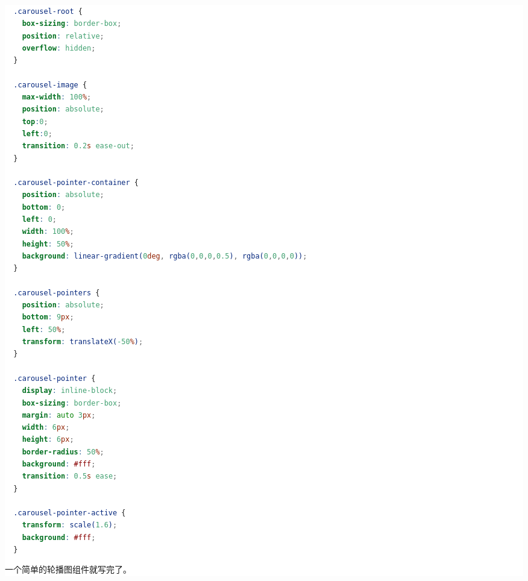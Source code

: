```css
  .carousel-root {
    box-sizing: border-box;
    position: relative;
    overflow: hidden;
  }

  .carousel-image {
    max-width: 100%;
    position: absolute;
    top:0;
    left:0;
    transition: 0.2s ease-out;
  }

  .carousel-pointer-container {
    position: absolute;
    bottom: 0;
    left: 0;
    width: 100%;
    height: 50%;
    background: linear-gradient(0deg, rgba(0,0,0,0.5), rgba(0,0,0,0));
  }

  .carousel-pointers {
    position: absolute;
    bottom: 9px;
    left: 50%;
    transform: translateX(-50%);
  }

  .carousel-pointer {
    display: inline-block;
    box-sizing: border-box;
    margin: auto 3px;
    width: 6px;
    height: 6px;
    border-radius: 50%;
    background: #fff;
    transition: 0.5s ease;
  }

  .carousel-pointer-active {
    transform: scale(1.6);
    background: #fff;
  }
```

一个简单的轮播图组件就写完了。